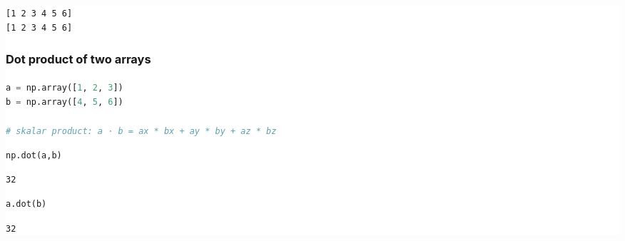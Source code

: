     [1 2 3 4 5 6]
    [1 2 3 4 5 6]
    

### Dot product of two arrays


```python
a = np.array([1, 2, 3])
b = np.array([4, 5, 6])

# skalar product: a ⋅ b = ax * bx + ay * by + az * bz
```


```python
np.dot(a,b)
```




    32




```python
a.dot(b)
```




    32



